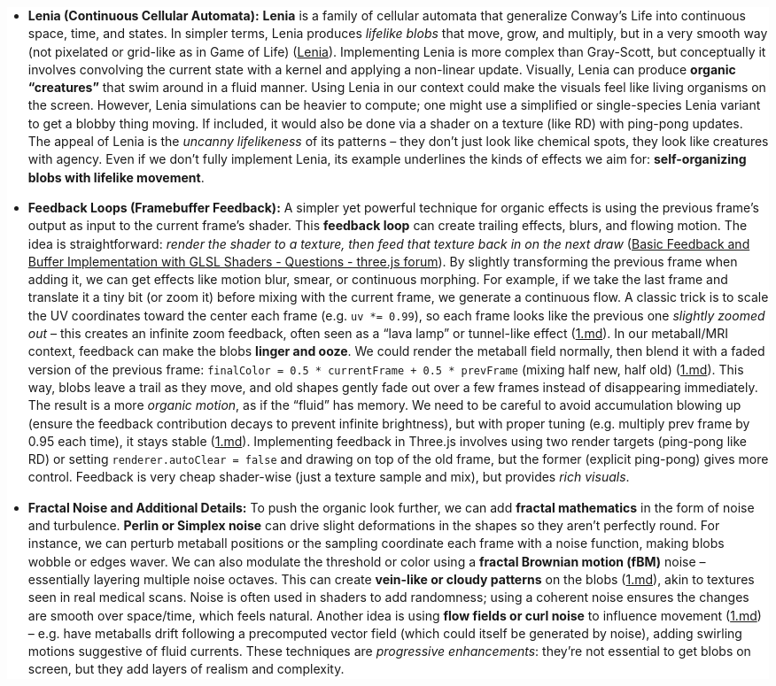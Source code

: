 - **Lenia (Continuous Cellular Automata):** **Lenia** is a family of cellular automata that generalize Conway’s Life into continuous space, time, and states. In simpler terms, Lenia produces *lifelike blobs* that move, grow, and multiply, but in a very smooth way (not pixelated or grid-like as in Game of Life) ([Lenia](https://chakazul.github.io/lenia.html#:~:text=,has%20been%20utilizing%20interactive%20evolutionary)). Implementing Lenia is more complex than Gray-Scott, but conceptually it involves convolving the current state with a kernel and applying a non-linear update. Visually, Lenia can produce **organic “creatures”** that swim around in a fluid manner. Using Lenia in our context could make the visuals feel like living organisms on the screen. However, Lenia simulations can be heavier to compute; one might use a simplified or single-species Lenia variant to get a blobby thing moving. If included, it would also be done via a shader on a texture (like RD) with ping-pong updates. The appeal of Lenia is the *uncanny lifelikeness* of its patterns – they don’t just look like chemical spots, they look like creatures with agency. Even if we don’t fully implement Lenia, its example underlines the kinds of effects we aim for: **self-organizing blobs with lifelike movement**.

- **Feedback Loops (Framebuffer Feedback):** A simpler yet powerful technique for organic effects is using the previous frame’s output as input to the current frame’s shader. This **feedback loop** can create trailing effects, blurs, and flowing motion. The idea is straightforward: *render the shader to a texture, then feed that texture back in on the next draw* ([Basic Feedback and Buffer Implementation with GLSL Shaders - Questions - three.js forum](https://discourse.threejs.org/t/basic-feedback-and-buffer-implementation-with-glsl-shaders/409#:~:text=Have%20just%20started%20playing%20round,start%20experimenting%20with%20Feedback%20effects)). By slightly transforming the previous frame when adding it, we can get effects like motion blur, smear, or continuous morphing. For example, if we take the last frame and translate it a tiny bit (or zoom it) before mixing with the current frame, we generate a continuous flow. A classic trick is to scale the UV coordinates toward the center each frame (e.g. `uv *= 0.99`), so each frame looks like the previous one *slightly zoomed out* – this creates an infinite zoom feedback, often seen as a “lava lamp” or tunnel-like effect ([1.md](file://file-KmjXoq3fjedM2KCffsx1KD#:~:text=content%2C%20you%20get%20persistence%20,seem%20to%20continually%20flow%20outward)). In our metaball/MRI context, feedback can make the blobs **linger and ooze**. We could render the metaball field normally, then blend it with a faded version of the previous frame: `finalColor = 0.5 * currentFrame + 0.5 * prevFrame` (mixing half new, half old) ([1.md](file://file-KmjXoq3fjedM2KCffsx1KD#:~:text=vec4%20prev%20%3D%20texture,with%20faded%20previous%20frame)). This way, blobs leave a trail as they move, and old shapes gently fade out over a few frames instead of disappearing immediately. The result is a more *organic motion*, as if the “fluid” has memory. We need to be careful to avoid accumulation blowing up (ensure the feedback contribution decays to prevent infinite brightness), but with proper tuning (e.g. multiply prev frame by 0.95 each time), it stays stable ([1.md](file://file-KmjXoq3fjedM2KCffsx1KD#:~:text=By%20blending%20the%20current%20blob,to%20gradually%20fade%20old%20data)). Implementing feedback in Three.js involves using two render targets (ping-pong like RD) or setting `renderer.autoClear = false` and drawing on top of the old frame, but the former (explicit ping-pong) gives more control. Feedback is very cheap shader-wise (just a texture sample and mix), but provides *rich visuals*.

- **Fractal Noise and Additional Details:** To push the organic look further, we can add **fractal mathematics** in the form of noise and turbulence. **Perlin or Simplex noise** can drive slight deformations in the shapes so they aren’t perfectly round. For instance, we can perturb metaball positions or the sampling coordinate each frame with a noise function, making blobs wobble or edges waver. We can also modulate the threshold or color using a **fractal Brownian motion (fBM)** noise – essentially layering multiple noise octaves. This can create **vein-like or cloudy patterns** on the blobs ([1.md](file://file-KmjXoq3fjedM2KCffsx1KD#:~:text=,real%20organic%20tissue%20in%20scans)), akin to textures seen in real medical scans. Noise is often used in shaders to add randomness; using a coherent noise ensures the changes are smooth over space/time, which feels natural. Another idea is using **flow fields or curl noise** to influence movement ([1.md](file://file-KmjXoq3fjedM2KCffsx1KD#:~:text=,like%20fluid%20dynamics%20impression)) – e.g. have metaballs drift following a precomputed vector field (which could itself be generated by noise), adding swirling motions suggestive of fluid currents. These techniques are *progressive enhancements*: they’re not essential to get blobs on screen, but they add layers of realism and complexity.

